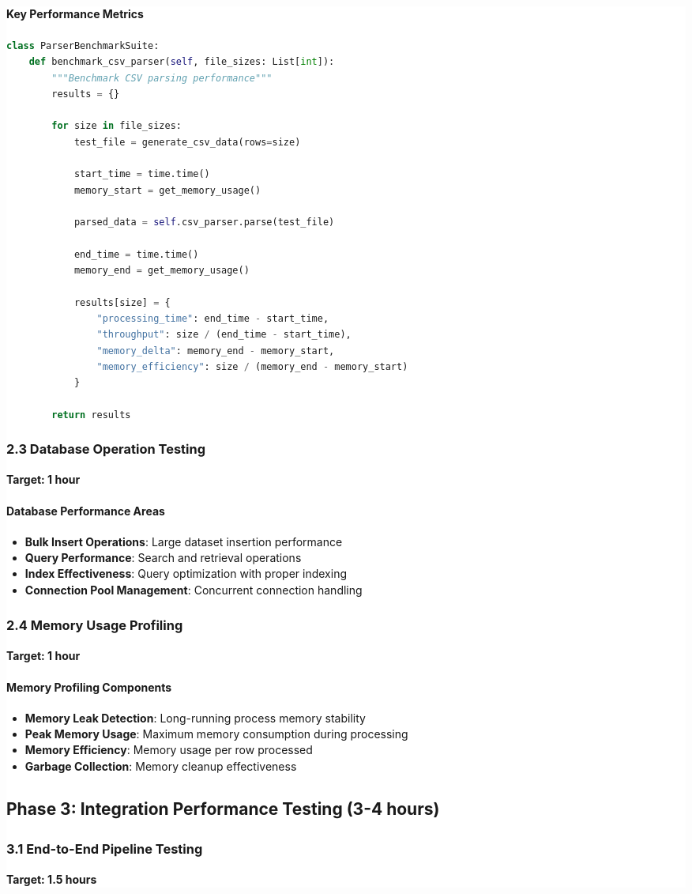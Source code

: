 #### Key Performance Metrics
```python
class ParserBenchmarkSuite:
    def benchmark_csv_parser(self, file_sizes: List[int]):
        """Benchmark CSV parsing performance"""
        results = {}
        
        for size in file_sizes:
            test_file = generate_csv_data(rows=size)
            
            start_time = time.time()
            memory_start = get_memory_usage()
            
            parsed_data = self.csv_parser.parse(test_file)
            
            end_time = time.time()
            memory_end = get_memory_usage()
            
            results[size] = {
                "processing_time": end_time - start_time,
                "throughput": size / (end_time - start_time),
                "memory_delta": memory_end - memory_start,
                "memory_efficiency": size / (memory_end - memory_start)
            }
            
        return results
```

### 2.3 Database Operation Testing
**Target: 1 hour**

#### Database Performance Areas
- **Bulk Insert Operations**: Large dataset insertion performance
- **Query Performance**: Search and retrieval operations
- **Index Effectiveness**: Query optimization with proper indexing
- **Connection Pool Management**: Concurrent connection handling

### 2.4 Memory Usage Profiling
**Target: 1 hour**

#### Memory Profiling Components
- **Memory Leak Detection**: Long-running process memory stability
- **Peak Memory Usage**: Maximum memory consumption during processing
- **Memory Efficiency**: Memory usage per row processed
- **Garbage Collection**: Memory cleanup effectiveness

## Phase 3: Integration Performance Testing (3-4 hours)

### 3.1 End-to-End Pipeline Testing
**Target: 1.5 hours**
